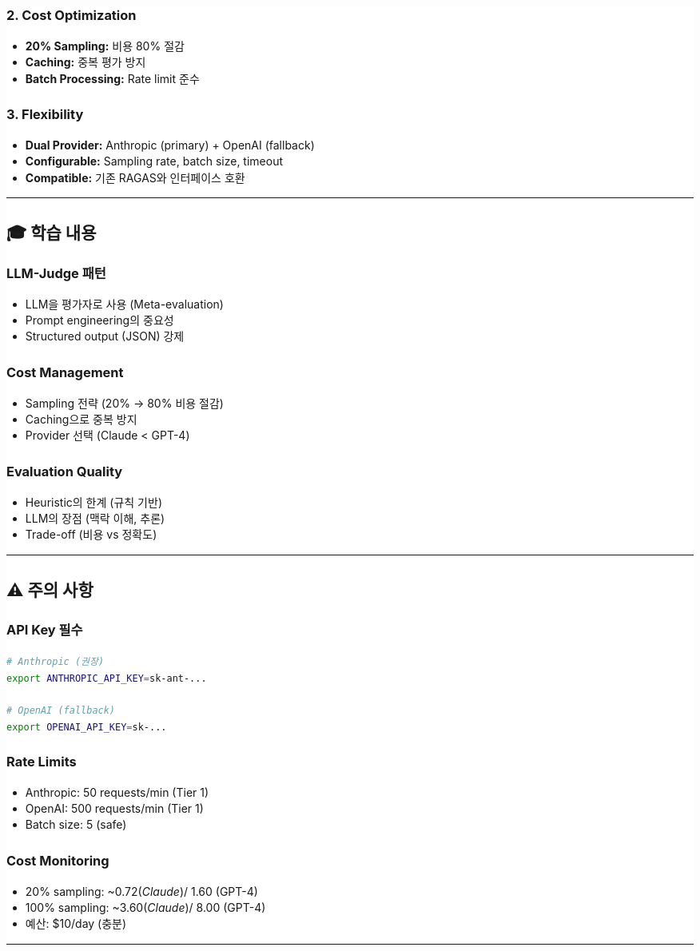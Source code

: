 ### 2. Cost Optimization
- **20% Sampling:** 비용 80% 절감
- **Caching:** 중복 평가 방지
- **Batch Processing:** Rate limit 준수

### 3. Flexibility
- **Dual Provider:** Anthropic (primary) + OpenAI (fallback)
- **Configurable:** Sampling rate, batch size, timeout
- **Compatible:** 기존 RAGAS와 인터페이스 호환

---

## 🎓 학습 내용

### LLM-Judge 패턴
- LLM을 평가자로 사용 (Meta-evaluation)
- Prompt engineering의 중요성
- Structured output (JSON) 강제

### Cost Management
- Sampling 전략 (20% → 80% 비용 절감)
- Caching으로 중복 방지
- Provider 선택 (Claude < GPT-4)

### Evaluation Quality
- Heuristic의 한계 (규칙 기반)
- LLM의 장점 (맥락 이해, 추론)
- Trade-off (비용 vs 정확도)

---

## ⚠️ 주의 사항

### API Key 필수
```bash
# Anthropic (권장)
export ANTHROPIC_API_KEY=sk-ant-...

# OpenAI (fallback)
export OPENAI_API_KEY=sk-...
```

### Rate Limits
- Anthropic: 50 requests/min (Tier 1)
- OpenAI: 500 requests/min (Tier 1)
- Batch size: 5 (safe)

### Cost Monitoring
- 20% sampling: ~$0.72 (Claude) / ~$1.60 (GPT-4)
- 100% sampling: ~$3.60 (Claude) / ~$8.00 (GPT-4)
- 예산: $10/day (충분)

---